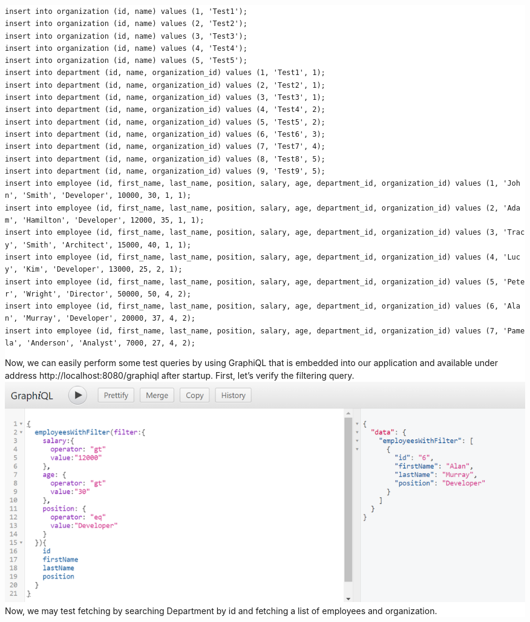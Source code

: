 ```roomsql
insert into organization (id, name) values (1, 'Test1');
insert into organization (id, name) values (2, 'Test2');
insert into organization (id, name) values (3, 'Test3');
insert into organization (id, name) values (4, 'Test4');
insert into organization (id, name) values (5, 'Test5');
insert into department (id, name, organization_id) values (1, 'Test1', 1);
insert into department (id, name, organization_id) values (2, 'Test2', 1);
insert into department (id, name, organization_id) values (3, 'Test3', 1);
insert into department (id, name, organization_id) values (4, 'Test4', 2);
insert into department (id, name, organization_id) values (5, 'Test5', 2);
insert into department (id, name, organization_id) values (6, 'Test6', 3);
insert into department (id, name, organization_id) values (7, 'Test7', 4);
insert into department (id, name, organization_id) values (8, 'Test8', 5);
insert into department (id, name, organization_id) values (9, 'Test9', 5);
insert into employee (id, first_name, last_name, position, salary, age, department_id, organization_id) values (1, 'John', 'Smith', 'Developer', 10000, 30, 1, 1);
insert into employee (id, first_name, last_name, position, salary, age, department_id, organization_id) values (2, 'Adam', 'Hamilton', 'Developer', 12000, 35, 1, 1);
insert into employee (id, first_name, last_name, position, salary, age, department_id, organization_id) values (3, 'Tracy', 'Smith', 'Architect', 15000, 40, 1, 1);
insert into employee (id, first_name, last_name, position, salary, age, department_id, organization_id) values (4, 'Lucy', 'Kim', 'Developer', 13000, 25, 2, 1);
insert into employee (id, first_name, last_name, position, salary, age, department_id, organization_id) values (5, 'Peter', 'Wright', 'Director', 50000, 50, 4, 2);
insert into employee (id, first_name, last_name, position, salary, age, department_id, organization_id) values (6, 'Alan', 'Murray', 'Developer', 20000, 37, 4, 2);
insert into employee (id, first_name, last_name, position, salary, age, department_id, organization_id) values (7, 'Pamela', 'Anderson', 'Analyst', 7000, 27, 4, 2);
```
Now, we can easily perform some test queries by using GraphiQL that is embedded into our application and available under address http://localhost:8080/graphiql after startup. First, let’s verify the filtering query.
![Employee Filter](./image/EmployeeFilter.png)
Now, we may test fetching by searching Department by id and fetching a list of employees and organization.